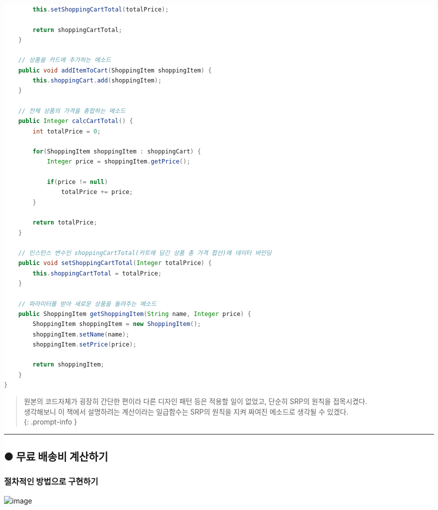 ```java
        this.setShoppingCartTotal(totalPrice);

        return shoppingCartTotal;
    }

    // 상품을 카드에 추가하는 메소드
    public void addItemToCart(ShoppingItem shoppingItem) {
        this.shoppingCart.add(shoppingItem);
    }

    // 전체 상품의 가격을 총합하는 메소드
    public Integer calcCartTotal() {
        int totalPrice = 0;

        for(ShoppingItem shoppingItem : shoppingCart) {
            Integer price = shoppingItem.getPrice();

            if(price != null)
                totalPrice += price;
        }

        return totalPrice;
    }

    // 인스턴스 변수인 shoppingCartTotal(카트에 담긴 상품 총 가격 합산)에 데이터 바인딩
    public void setShoppingCartTotal(Integer totalPrice) {
        this.shoppingCartTotal = totalPrice;
    }

    // 파라미터를 받아 새로운 상품을 돌려주는 메소드
    public ShoppingItem getShoppingItem(String name, Integer price) {
        ShoppingItem shoppingItem = new ShoppingItem();
        shoppingItem.setName(name);
        shoppingItem.setPrice(price);

        return shoppingItem;
    }
}
```

> 원본의 코드자체가 굉장히 간단한 편이라 다른 디자인 패턴 등은 적용할 일이 없었고, 단순히 SRP의 원칙을 접목시켰다.<br/>
> 생각해보니 이 책에서 설명하려는 계산이라는 일급함수는 SRP의 원칙을 지켜 짜여진 메소드로 생각될 수 있겠다.<br/>
{: .prompt-info }

---

## ● 무료 배송비 계산하기
### 절차적인 방법으로 구현하기

![image](https://github.com/cotes2020/jekyll-theme-chirpy/assets/77370682/5658eca3-8cb5-4774-8ade-02be753f00a4)
<br/>
